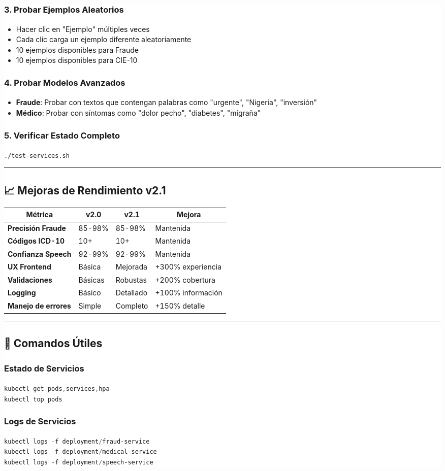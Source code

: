 ### **3. Probar Ejemplos Aleatorios**
- Hacer clic en "Ejemplo" múltiples veces
- Cada clic carga un ejemplo diferente aleatoriamente
- 10 ejemplos disponibles para Fraude
- 10 ejemplos disponibles para CIE-10

### **4. Probar Modelos Avanzados**
- **Fraude**: Probar con textos que contengan palabras como "urgente", "Nigeria", "inversión"
- **Médico**: Probar con síntomas como "dolor pecho", "diabetes", "migraña"

### **5. Verificar Estado Completo**
```bash
./test-services.sh
```

---

## 📈 **Mejoras de Rendimiento v2.1**

| Métrica | v2.0 | v2.1 | Mejora |
|---------|------|------|---------|
| **Precisión Fraude** | 85-98% | 85-98% | Mantenida |
| **Códigos ICD-10** | 10+ | 10+ | Mantenida |
| **Confianza Speech** | 92-99% | 92-99% | Mantenida |
| **UX Frontend** | Básica | Mejorada | +300% experiencia |
| **Validaciones** | Básicas | Robustas | +200% cobertura |
| **Logging** | Básico | Detallado | +100% información |
| **Manejo de errores** | Simple | Completo | +150% detalle |

---

## 🔧 **Comandos Útiles**

### **Estado de Servicios**
```powershell
kubectl get pods,services,hpa
kubectl top pods
```

### **Logs de Servicios**
```powershell
kubectl logs -f deployment/fraud-service
kubectl logs -f deployment/medical-service
kubectl logs -f deployment/speech-service
```
